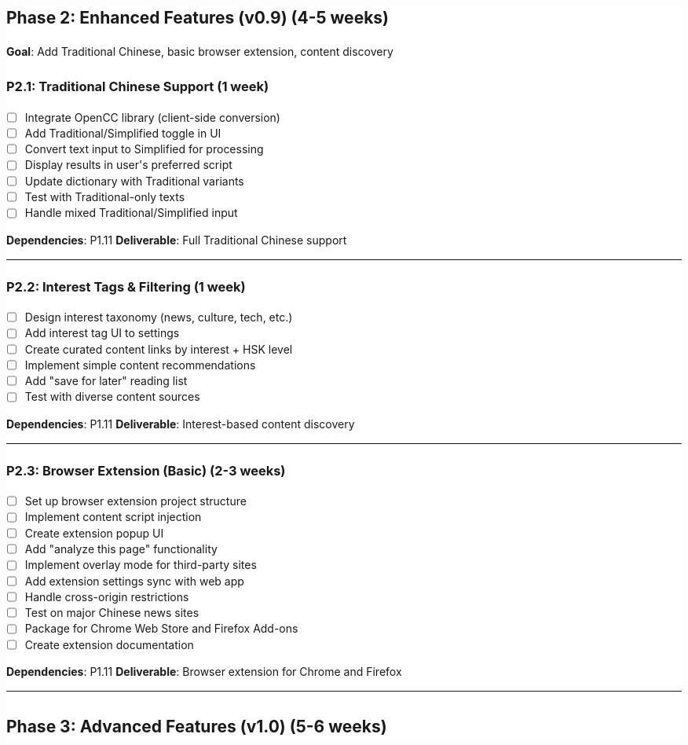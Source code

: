 ## Phase 2: Enhanced Features (v0.9) (4-5 weeks)

**Goal**: Add Traditional Chinese, basic browser extension, content discovery

### P2.1: Traditional Chinese Support (1 week)

- [ ] Integrate OpenCC library (client-side conversion)
- [ ] Add Traditional/Simplified toggle in UI
- [ ] Convert text input to Simplified for processing
- [ ] Display results in user's preferred script
- [ ] Update dictionary with Traditional variants
- [ ] Test with Traditional-only texts
- [ ] Handle mixed Traditional/Simplified input

**Dependencies**: P1.11
**Deliverable**: Full Traditional Chinese support

---

### P2.2: Interest Tags & Filtering (1 week)

- [ ] Design interest taxonomy (news, culture, tech, etc.)
- [ ] Add interest tag UI to settings
- [ ] Create curated content links by interest + HSK level
- [ ] Implement simple content recommendations
- [ ] Add "save for later" reading list
- [ ] Test with diverse content sources

**Dependencies**: P1.11
**Deliverable**: Interest-based content discovery

---

### P2.3: Browser Extension (Basic) (2-3 weeks)

- [ ] Set up browser extension project structure
- [ ] Implement content script injection
- [ ] Create extension popup UI
- [ ] Add "analyze this page" functionality
- [ ] Implement overlay mode for third-party sites
- [ ] Add extension settings sync with web app
- [ ] Handle cross-origin restrictions
- [ ] Test on major Chinese news sites
- [ ] Package for Chrome Web Store and Firefox Add-ons
- [ ] Create extension documentation

**Dependencies**: P1.11
**Deliverable**: Browser extension for Chrome and Firefox

---

## Phase 3: Advanced Features (v1.0) (5-6 weeks)
